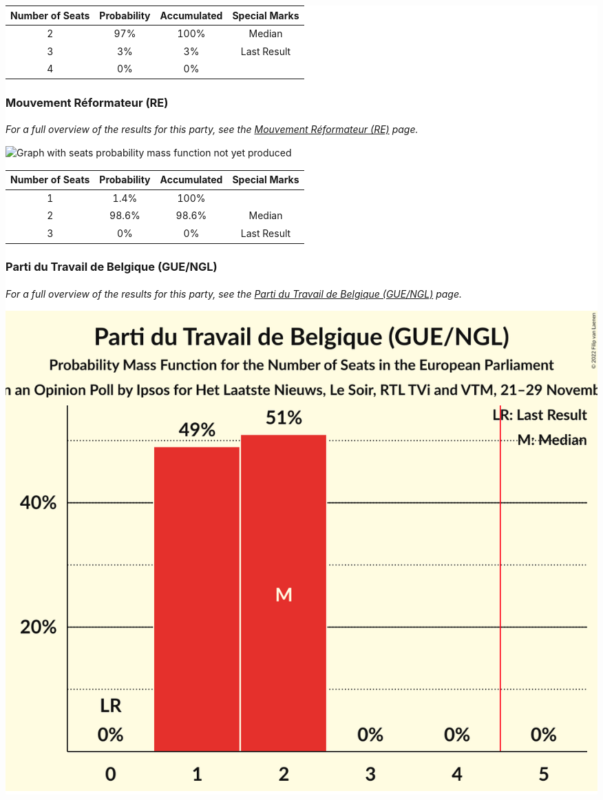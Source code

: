 | Number of Seats | Probability | Accumulated | Special Marks |
|:---------------:|:-----------:|:-----------:|:-------------:|
| 2 | 97% | 100% | Median |
| 3 | 3% | 3% | Last Result |
| 4 | 0% | 0% |  |

### Mouvement Réformateur (RE)

*For a full overview of the results for this party, see the [Mouvement Réformateur (RE)](party-mouvementréformateurre.html) page.*

![Graph with seats probability mass function not yet produced](2022-11-29-Ipsos-seats-pmf-mouvementréformateurre.png "Seats Probability Mass Function")

| Number of Seats | Probability | Accumulated | Special Marks |
|:---------------:|:-----------:|:-----------:|:-------------:|
| 1 | 1.4% | 100% |  |
| 2 | 98.6% | 98.6% | Median |
| 3 | 0% | 0% | Last Result |

### Parti du Travail de Belgique (GUE/NGL)

*For a full overview of the results for this party, see the [Parti du Travail de Belgique (GUE/NGL)](party-partidutravaildebelgiqueguengl.html) page.*

![Graph with seats probability mass function not yet produced](2022-11-29-Ipsos-seats-pmf-partidutravaildebelgiqueguengl.png "Seats Probability Mass Function")
